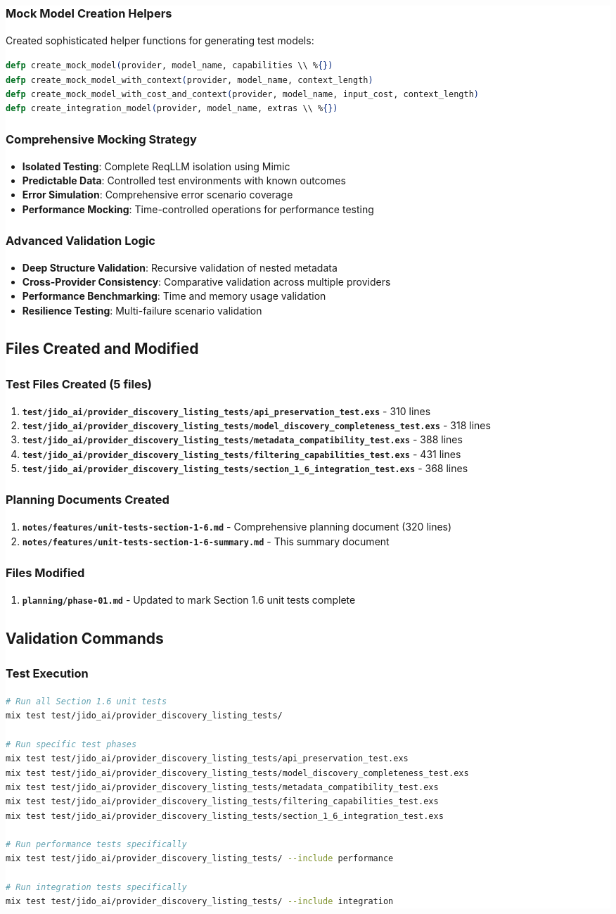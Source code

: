 ### **Mock Model Creation Helpers**
Created sophisticated helper functions for generating test models:
```elixir
defp create_mock_model(provider, model_name, capabilities \\ %{})
defp create_mock_model_with_context(provider, model_name, context_length)
defp create_mock_model_with_cost_and_context(provider, model_name, input_cost, context_length)
defp create_integration_model(provider, model_name, extras \\ %{})
```

### **Comprehensive Mocking Strategy**
- **Isolated Testing**: Complete ReqLLM isolation using Mimic
- **Predictable Data**: Controlled test environments with known outcomes
- **Error Simulation**: Comprehensive error scenario coverage
- **Performance Mocking**: Time-controlled operations for performance testing

### **Advanced Validation Logic**
- **Deep Structure Validation**: Recursive validation of nested metadata
- **Cross-Provider Consistency**: Comparative validation across multiple providers
- **Performance Benchmarking**: Time and memory usage validation
- **Resilience Testing**: Multi-failure scenario validation

## Files Created and Modified

### **Test Files Created (5 files)**
1. **`test/jido_ai/provider_discovery_listing_tests/api_preservation_test.exs`** - 310 lines
2. **`test/jido_ai/provider_discovery_listing_tests/model_discovery_completeness_test.exs`** - 318 lines
3. **`test/jido_ai/provider_discovery_listing_tests/metadata_compatibility_test.exs`** - 388 lines
4. **`test/jido_ai/provider_discovery_listing_tests/filtering_capabilities_test.exs`** - 431 lines
5. **`test/jido_ai/provider_discovery_listing_tests/section_1_6_integration_test.exs`** - 368 lines

### **Planning Documents Created**
1. **`notes/features/unit-tests-section-1-6.md`** - Comprehensive planning document (320 lines)
2. **`notes/features/unit-tests-section-1-6-summary.md`** - This summary document

### **Files Modified**
1. **`planning/phase-01.md`** - Updated to mark Section 1.6 unit tests complete

## Validation Commands

### **Test Execution**
```bash
# Run all Section 1.6 unit tests
mix test test/jido_ai/provider_discovery_listing_tests/

# Run specific test phases
mix test test/jido_ai/provider_discovery_listing_tests/api_preservation_test.exs
mix test test/jido_ai/provider_discovery_listing_tests/model_discovery_completeness_test.exs
mix test test/jido_ai/provider_discovery_listing_tests/metadata_compatibility_test.exs
mix test test/jido_ai/provider_discovery_listing_tests/filtering_capabilities_test.exs
mix test test/jido_ai/provider_discovery_listing_tests/section_1_6_integration_test.exs

# Run performance tests specifically
mix test test/jido_ai/provider_discovery_listing_tests/ --include performance

# Run integration tests specifically
mix test test/jido_ai/provider_discovery_listing_tests/ --include integration
```
